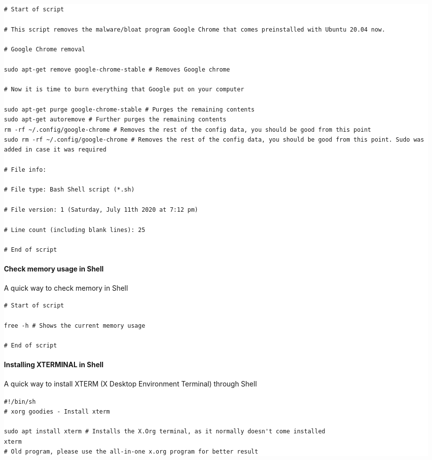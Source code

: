 ```shell
# Start of script

# This script removes the malware/bloat program Google Chrome that comes preinstalled with Ubuntu 20.04 now.

# Google Chrome removal

sudo apt-get remove google-chrome-stable # Removes Google chrome

# Now it is time to burn everything that Google put on your computer

sudo apt-get purge google-chrome-stable # Purges the remaining contents
sudo apt-get autoremove # Further purges the remaining contents
rm -rf ~/.config/google-chrome # Removes the rest of the config data, you should be good from this point
sudo rm -rf ~/.config/google-chrome # Removes the rest of the config data, you should be good from this point. Sudo was added in case it was required

# File info:

# File type: Bash Shell script (*.sh)

# File version: 1 (Saturday, July 11th 2020 at 7:12 pm)

# Line count (including blank lines): 25

# End of script
```

#### Check memory usage in Shell

A quick way to check memory in Shell

```shell
# Start of script

free -h # Shows the current memory usage

# End of script
```

#### Installing XTERMINAL in Shell

A quick way to install XTERM (X Desktop Environment Terminal) through Shell

```shell
#!/bin/sh
# xorg goodies - Install xterm

sudo apt install xterm # Installs the X.Org terminal, as it normally doesn't come installed
xterm
# Old program, please use the all-in-one x.org program for better result
```
